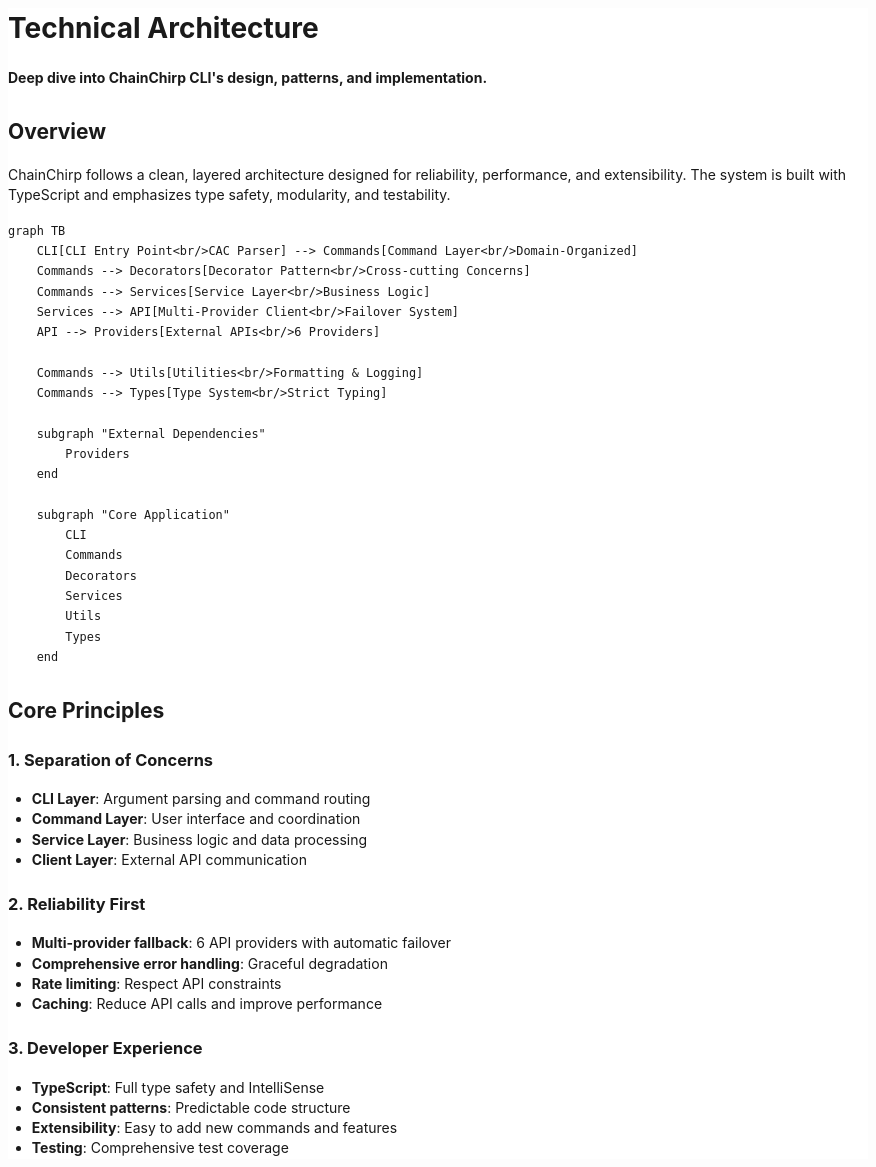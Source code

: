 # Technical Architecture

**Deep dive into ChainChirp CLI's design, patterns, and implementation.**

## Overview

ChainChirp follows a clean, layered architecture designed for reliability, performance, and extensibility. The system is built with TypeScript and emphasizes type safety, modularity, and testability.

```mermaid
graph TB
    CLI[CLI Entry Point<br/>CAC Parser] --> Commands[Command Layer<br/>Domain-Organized]
    Commands --> Decorators[Decorator Pattern<br/>Cross-cutting Concerns]
    Commands --> Services[Service Layer<br/>Business Logic]
    Services --> API[Multi-Provider Client<br/>Failover System]
    API --> Providers[External APIs<br/>6 Providers]
    
    Commands --> Utils[Utilities<br/>Formatting & Logging]
    Commands --> Types[Type System<br/>Strict Typing]
    
    subgraph "External Dependencies"
        Providers
    end
    
    subgraph "Core Application"
        CLI
        Commands
        Decorators
        Services
        Utils
        Types
    end
```

## Core Principles

### 1. Separation of Concerns
- **CLI Layer**: Argument parsing and command routing
- **Command Layer**: User interface and coordination
- **Service Layer**: Business logic and data processing
- **Client Layer**: External API communication

### 2. Reliability First
- **Multi-provider fallback**: 6 API providers with automatic failover
- **Comprehensive error handling**: Graceful degradation
- **Rate limiting**: Respect API constraints
- **Caching**: Reduce API calls and improve performance

### 3. Developer Experience
- **TypeScript**: Full type safety and IntelliSense
- **Consistent patterns**: Predictable code structure
- **Extensibility**: Easy to add new commands and features
- **Testing**: Comprehensive test coverage
